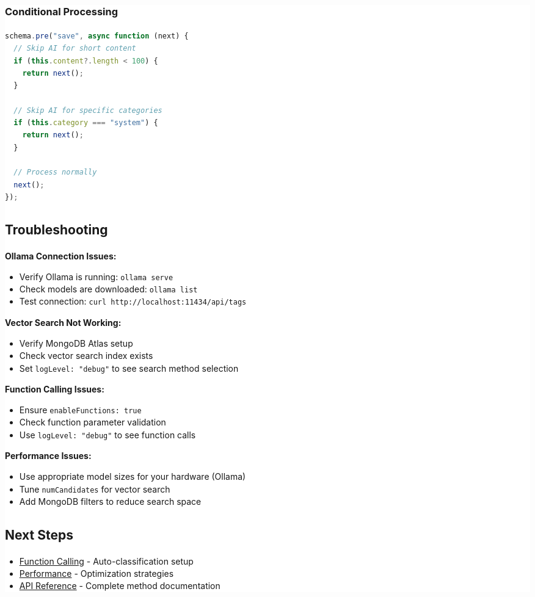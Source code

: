 
### Conditional Processing

```typescript
schema.pre("save", async function (next) {
  // Skip AI for short content
  if (this.content?.length < 100) {
    return next();
  }

  // Skip AI for specific categories
  if (this.category === "system") {
    return next();
  }

  // Process normally
  next();
});
```

## Troubleshooting

**Ollama Connection Issues:**

- Verify Ollama is running: `ollama serve`
- Check models are downloaded: `ollama list`
- Test connection: `curl http://localhost:11434/api/tags`

**Vector Search Not Working:**

- Verify MongoDB Atlas setup
- Check vector search index exists
- Set `logLevel: "debug"` to see search method selection

**Function Calling Issues:**

- Ensure `enableFunctions: true`
- Check function parameter validation
- Use `logLevel: "debug"` to see function calls

**Performance Issues:**

- Use appropriate model sizes for your hardware (Ollama)
- Tune `numCandidates` for vector search
- Add MongoDB filters to reduce search space

## Next Steps

- [Function Calling](function-calling.md) - Auto-classification setup
- [Performance](performance.md) - Optimization strategies
- [API Reference](api-reference.md) - Complete method documentation
